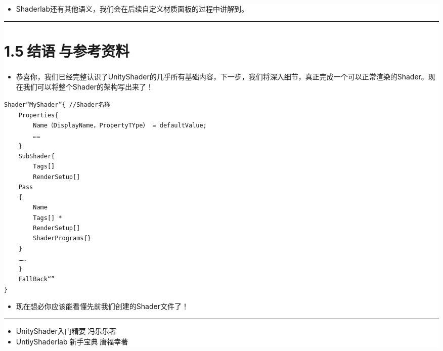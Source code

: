 * Shaderlab还有其他语义，我们会在后续自定义材质面板的过程中讲解到。
---
# 1.5 结语 与参考资料
* 恭喜你，我们已经完整认识了UnityShader的几乎所有基础内容，下一步，我们将深入细节，真正完成一个可以正常渲染的Shader。现在我们可以将整个Shader的架构写出来了！
```Shaderlab
Shader“MyShader”{ //Shader名称
	Properties{
		Name（DisplayName，PropertyTYpe） = defaultValue;
		……
	}
	SubShader{
		Tags[]
		RenderSetup[]
	Pass
	{
		Name
		Tags[] *
		RenderSetup[]
		ShaderPrograms{}
	}
	……
	}
	FallBack“”
}
```
* 现在想必你应该能看懂先前我们创建的Shader文件了！
---
* UnityShader入门精要 冯乐乐著
* UntiyShaderlab 新手宝典 唐福幸著
